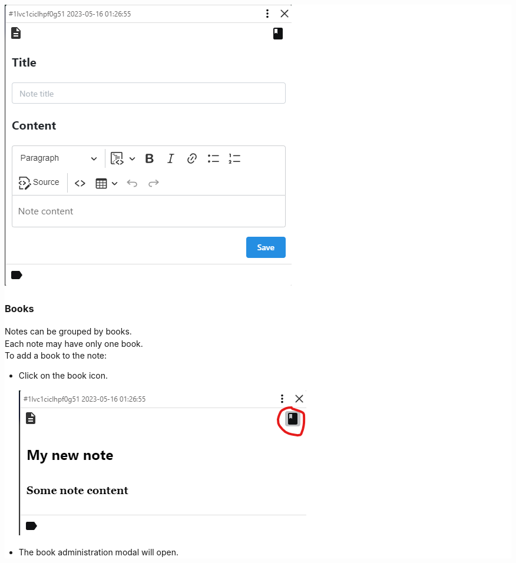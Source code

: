   ![New note modal](./screenshots/Screenshot%202023-05-16%20012743.png)

### Books

Notes can be grouped by books.  
Each note may have only one book.  
To add a book to the note:

- Click on the book icon.

  ![Adding a new book](./screenshots/Screenshot%202023-05-16%20013322.png)

- The book administration modal will open.
